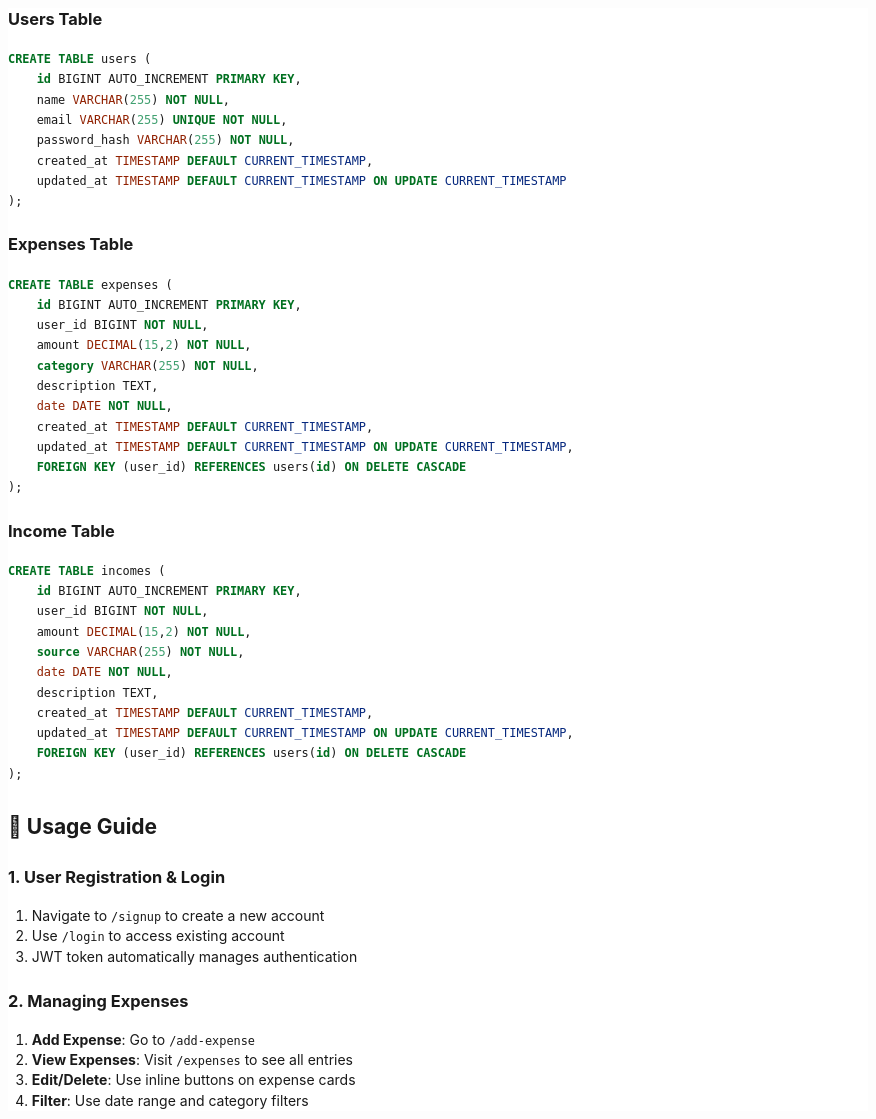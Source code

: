 ### **Users Table**
```sql
CREATE TABLE users (
    id BIGINT AUTO_INCREMENT PRIMARY KEY,
    name VARCHAR(255) NOT NULL,
    email VARCHAR(255) UNIQUE NOT NULL,
    password_hash VARCHAR(255) NOT NULL,
    created_at TIMESTAMP DEFAULT CURRENT_TIMESTAMP,
    updated_at TIMESTAMP DEFAULT CURRENT_TIMESTAMP ON UPDATE CURRENT_TIMESTAMP
);
```

### **Expenses Table**
```sql
CREATE TABLE expenses (
    id BIGINT AUTO_INCREMENT PRIMARY KEY,
    user_id BIGINT NOT NULL,
    amount DECIMAL(15,2) NOT NULL,
    category VARCHAR(255) NOT NULL,
    description TEXT,
    date DATE NOT NULL,
    created_at TIMESTAMP DEFAULT CURRENT_TIMESTAMP,
    updated_at TIMESTAMP DEFAULT CURRENT_TIMESTAMP ON UPDATE CURRENT_TIMESTAMP,
    FOREIGN KEY (user_id) REFERENCES users(id) ON DELETE CASCADE
);
```

### **Income Table**
```sql
CREATE TABLE incomes (
    id BIGINT AUTO_INCREMENT PRIMARY KEY,
    user_id BIGINT NOT NULL,
    amount DECIMAL(15,2) NOT NULL,
    source VARCHAR(255) NOT NULL,
    date DATE NOT NULL,
    description TEXT,
    created_at TIMESTAMP DEFAULT CURRENT_TIMESTAMP,
    updated_at TIMESTAMP DEFAULT CURRENT_TIMESTAMP ON UPDATE CURRENT_TIMESTAMP,
    FOREIGN KEY (user_id) REFERENCES users(id) ON DELETE CASCADE
);
```

## 🚀 Usage Guide

### **1. User Registration & Login**
1. Navigate to `/signup` to create a new account
2. Use `/login` to access existing account
3. JWT token automatically manages authentication

### **2. Managing Expenses**
1. **Add Expense**: Go to `/add-expense`
2. **View Expenses**: Visit `/expenses` to see all entries
3. **Edit/Delete**: Use inline buttons on expense cards
4. **Filter**: Use date range and category filters
